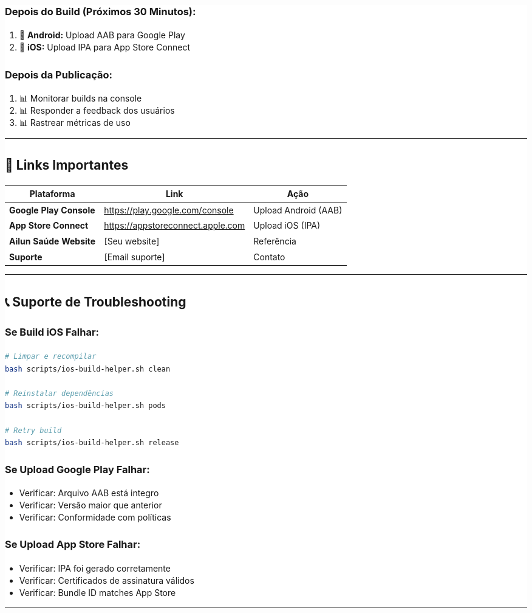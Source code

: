 ### Depois do Build (Próximos 30 Minutos):
1. 📱 **Android:** Upload AAB para Google Play
2. 📱 **iOS:** Upload IPA para App Store Connect

### Depois da Publicação:
1. 📊 Monitorar builds na console
2. 📊 Responder a feedback dos usuários
3. 📊 Rastrear métricas de uso

---

## 🔗 Links Importantes

| Plataforma | Link | Ação |
|------------|------|------|
| **Google Play Console** | https://play.google.com/console | Upload Android (AAB) |
| **App Store Connect** | https://appstoreconnect.apple.com | Upload iOS (IPA) |
| **Ailun Saúde Website** | [Seu website] | Referência |
| **Suporte** | [Email suporte] | Contato |

---

## 📞 Suporte de Troubleshooting

### Se Build iOS Falhar:
```bash
# Limpar e recompilar
bash scripts/ios-build-helper.sh clean

# Reinstalar dependências
bash scripts/ios-build-helper.sh pods

# Retry build
bash scripts/ios-build-helper.sh release
```

### Se Upload Google Play Falhar:
- Verificar: Arquivo AAB está integro
- Verificar: Versão maior que anterior
- Verificar: Conformidade com políticas

### Se Upload App Store Falhar:
- Verificar: IPA foi gerado corretamente
- Verificar: Certificados de assinatura válidos
- Verificar: Bundle ID matches App Store

---
